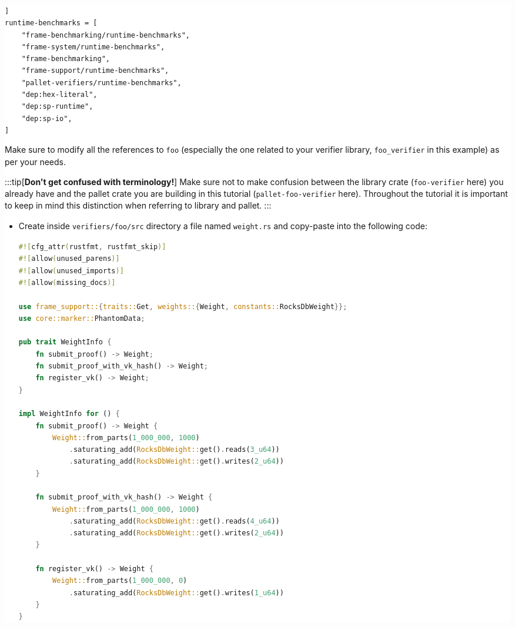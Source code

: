   ```
  ]
  runtime-benchmarks = [
      "frame-benchmarking/runtime-benchmarks",
      "frame-system/runtime-benchmarks",
      "frame-benchmarking",
      "frame-support/runtime-benchmarks",
      "pallet-verifiers/runtime-benchmarks",
      "dep:hex-literal",
      "dep:sp-runtime",
      "dep:sp-io",
  ]
  ```

  Make sure to modify all the references to `foo` (especially the one related to your verifier library, `foo_verifier` in this example) as per your needs.

:::tip[**Don't get confused with terminology!**]
Make sure not to make confusion between the library crate (`foo-verifier` here) you already have and the pallet crate you are building in this tutorial (`pallet-foo-verifier` here). Throughout the tutorial it is important to keep in mind this distinction when referring to library and pallet.
:::

- Create inside `verifiers/foo/src` directory a file named `weight.rs` and copy-paste into the following code:

  ```rust
  #![cfg_attr(rustfmt, rustfmt_skip)]
  #![allow(unused_parens)]
  #![allow(unused_imports)]
  #![allow(missing_docs)]
  
  use frame_support::{traits::Get, weights::{Weight, constants::RocksDbWeight}};
  use core::marker::PhantomData;
  
  pub trait WeightInfo {
      fn submit_proof() -> Weight;
      fn submit_proof_with_vk_hash() -> Weight;
      fn register_vk() -> Weight;
  }
  
  impl WeightInfo for () {
      fn submit_proof() -> Weight {
          Weight::from_parts(1_000_000, 1000)
              .saturating_add(RocksDbWeight::get().reads(3_u64))
              .saturating_add(RocksDbWeight::get().writes(2_u64))
      }
  
      fn submit_proof_with_vk_hash() -> Weight {
          Weight::from_parts(1_000_000, 1000)
              .saturating_add(RocksDbWeight::get().reads(4_u64))
              .saturating_add(RocksDbWeight::get().writes(2_u64))
      }
  
      fn register_vk() -> Weight {
          Weight::from_parts(1_000_000, 0)
              .saturating_add(RocksDbWeight::get().writes(1_u64))
      }
  }
  ```
